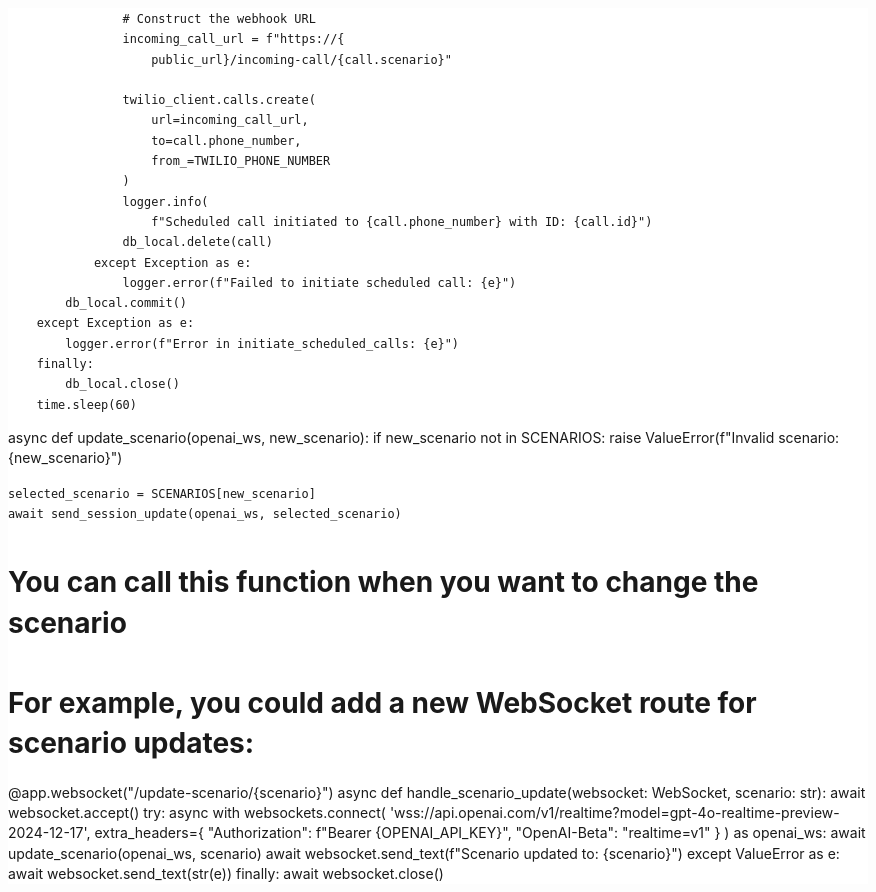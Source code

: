                     # Construct the webhook URL
                    incoming_call_url = f"https://{
                        public_url}/incoming-call/{call.scenario}"

                    twilio_client.calls.create(
                        url=incoming_call_url,
                        to=call.phone_number,
                        from_=TWILIO_PHONE_NUMBER
                    )
                    logger.info(
                        f"Scheduled call initiated to {call.phone_number} with ID: {call.id}")
                    db_local.delete(call)
                except Exception as e:
                    logger.error(f"Failed to initiate scheduled call: {e}")
            db_local.commit()
        except Exception as e:
            logger.error(f"Error in initiate_scheduled_calls: {e}")
        finally:
            db_local.close()
        time.sleep(60)

async def update_scenario(openai_ws, new_scenario):
if new_scenario not in SCENARIOS:
raise ValueError(f"Invalid scenario: {new_scenario}")

    selected_scenario = SCENARIOS[new_scenario]
    await send_session_update(openai_ws, selected_scenario)

# You can call this function when you want to change the scenario

# For example, you could add a new WebSocket route for scenario updates:

@app.websocket("/update-scenario/{scenario}")
async def handle_scenario_update(websocket: WebSocket, scenario: str):
await websocket.accept()
try:
async with websockets.connect(
'wss://api.openai.com/v1/realtime?model=gpt-4o-realtime-preview-2024-12-17',
extra_headers={
"Authorization": f"Bearer {OPENAI_API_KEY}",
"OpenAI-Beta": "realtime=v1"
}
) as openai_ws:
await update_scenario(openai_ws, scenario)
await websocket.send_text(f"Scenario updated to: {scenario}")
except ValueError as e:
await websocket.send_text(str(e))
finally:
await websocket.close()
